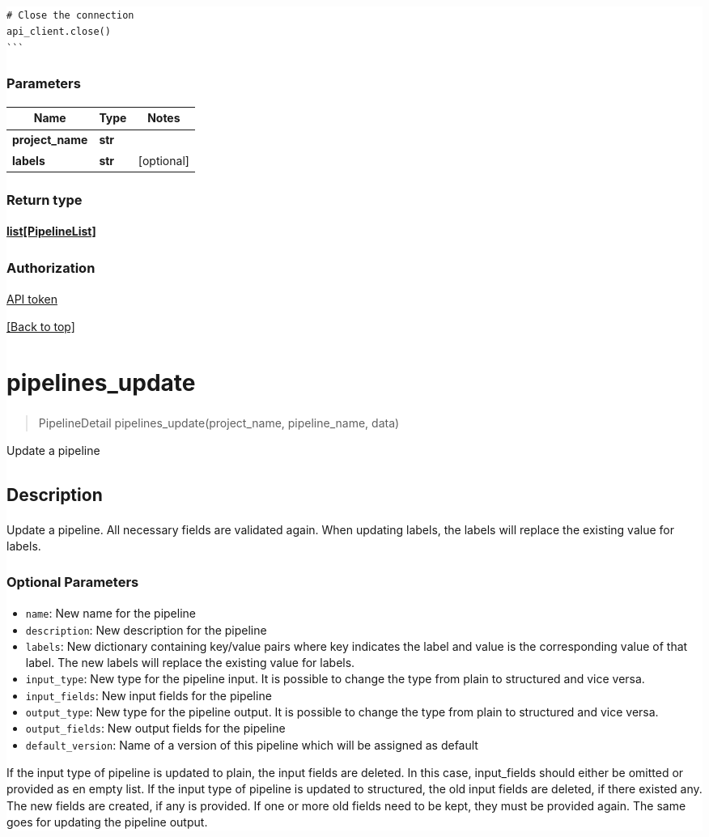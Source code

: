     # Close the connection
    api_client.close()
    ```


### Parameters


Name | Type | Notes
------------- | ------------- | -------------
 **project_name** | **str** | 
 **labels** | **str** | [optional] 

### Return type

[**list[PipelineList]**](./models/PipelineList.md)

### Authorization

[API token](https://ubiops.com/docs/organizations/service-users)

[[Back to top]](#)

# **pipelines_update**
> PipelineDetail pipelines_update(project_name, pipeline_name, data)

Update a pipeline

## Description
Update a pipeline. All necessary fields are validated again. When updating labels, the labels will replace the existing value for labels.

### Optional Parameters

- `name`: New name for the pipeline
- `description`: New description for the pipeline
- `labels`: New dictionary containing key/value pairs where key indicates the label and value is the corresponding value of that label. The new labels will replace the existing value for labels.
- `input_type`: New type for the pipeline input. It is possible to change the type from plain to structured and vice versa.
- `input_fields`: New input fields for the pipeline
- `output_type`: New type for the pipeline output. It is possible to change the type from plain to structured and vice versa.
- `output_fields`: New output fields for the pipeline
- `default_version`: Name of a version of this pipeline which will be assigned as default

If the input type of pipeline is updated to plain, the input fields are deleted. In this case, input_fields should either be omitted or provided as en empty list.
If the input type of pipeline is updated to structured, the old input fields are deleted, if there existed any. The new fields are created, if any is provided. If one or more old fields need to be kept, they must be provided again.
The same goes for updating the pipeline output.
